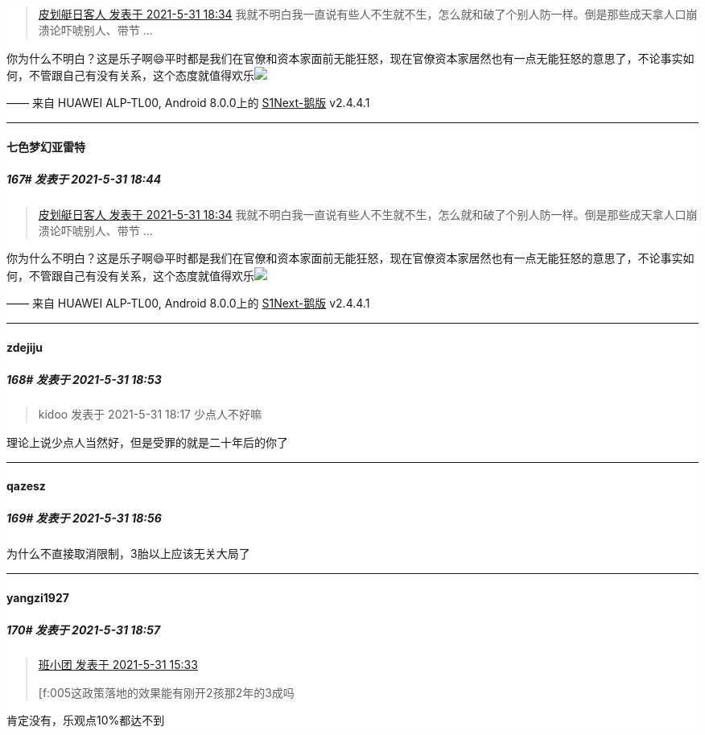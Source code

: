 
<blockquote><a href="httphttps://bbs.saraba1st.com/2b/forum.php?mod=redirect&amp;goto=findpost&amp;pid=51433035&amp;ptid=2007163" target="_blank">皮划艇日客人 发表于 2021-5-31 18:34</a>
我就不明白我一直说有些人不生就不生，怎么就和破了个别人防一样。倒是那些成天拿人口崩溃论吓唬别人、带节 ...</blockquote>
你为什么不明白？这是乐子啊😄平时都是我们在官僚和资本家面前无能狂怒，现在官僚资本家居然也有一点无能狂怒的意思了，不论事实如何，不管跟自己有没有关系，这个态度就值得欢乐<img src="https://static.saraba1st.com/image/smiley/face2017/049.png" referrerpolicy="no-referrer">

—— 来自 HUAWEI ALP-TL00, Android 8.0.0上的 [S1Next-鹅版](https://github.com/ykrank/S1-Next/releases) v2.4.4.1


*****

####  七色梦幻亚雷特  
##### 167#       发表于 2021-5-31 18:44


<blockquote><a href="httphttps://bbs.saraba1st.com/2b/forum.php?mod=redirect&amp;goto=findpost&amp;pid=51433035&amp;ptid=2007163" target="_blank">皮划艇日客人 发表于 2021-5-31 18:34</a>
我就不明白我一直说有些人不生就不生，怎么就和破了个别人防一样。倒是那些成天拿人口崩溃论吓唬别人、带节 ...</blockquote>
你为什么不明白？这是乐子啊😄平时都是我们在官僚和资本家面前无能狂怒，现在官僚资本家居然也有一点无能狂怒的意思了，不论事实如何，不管跟自己有没有关系，这个态度就值得欢乐<img src="https://static.saraba1st.com/image/smiley/face2017/049.png" referrerpolicy="no-referrer">

—— 来自 HUAWEI ALP-TL00, Android 8.0.0上的 [S1Next-鹅版](https://github.com/ykrank/S1-Next/releases) v2.4.4.1


*****

####  zdejiju  
##### 168#       发表于 2021-5-31 18:53


<blockquote>kidoo 发表于 2021-5-31 18:17
少点人不好嘛</blockquote>
理论上说少点人当然好，但是受罪的就是二十年后的你了


*****

####  qazesz  
##### 169#       发表于 2021-5-31 18:56


为什么不直接取消限制，3胎以上应该无关大局了


*****

####  yangzi1927  
##### 170#       发表于 2021-5-31 18:57


<blockquote><a href="httphttps://bbs.saraba1st.com/2b/forum.php?mod=redirect&amp;goto=findpost&amp;pid=51432146&amp;ptid=2007163" target="_blank">班小团 发表于 2021-5-31 15:33</a>

[f:005这政策落地的效果能有刚开2孩那2年的3成吗</blockquote>
肯定没有，乐观点10%都达不到

